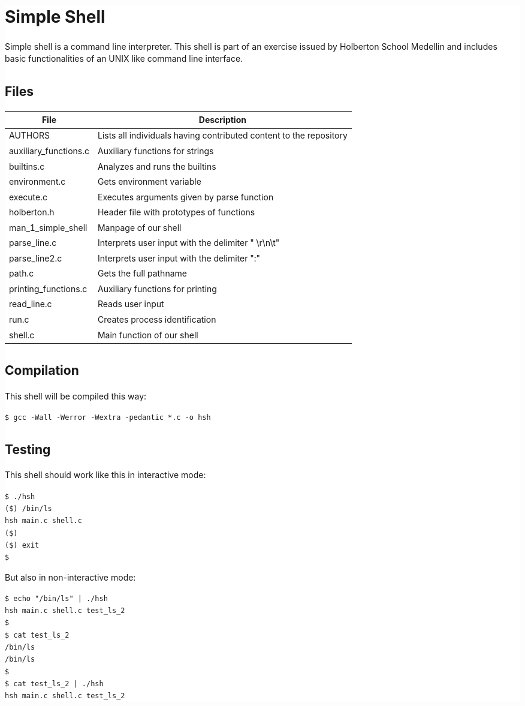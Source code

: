 # Simple Shell

Simple shell is a command line interpreter. This shell is part of an exercise issued by Holberton School Medellin and includes basic functionalities of an UNIX like command line interface.

## Files

| File | Description |
| ------ | ------ |
| AUTHORS | Lists all individuals having contributed content to the repository |
| auxiliary_functions.c | Auxiliary functions for strings |
| builtins.c | Analyzes and runs the builtins |
| environment.c | Gets environment variable |
| execute.c | Executes arguments given by parse function |
| holberton.h | Header file with prototypes of functions |
| man_1_simple_shell | Manpage of our shell |
| parse_line.c | Interprets user input with the delimiter " \r\n\t" |
| parse_line2.c | Interprets user input with the delimiter ":" |
| path.c | Gets the full pathname |
| printing_functions.c | Auxiliary functions for printing |
| read_line.c | Reads user input |
| run.c | Creates process identification |
| shell.c | Main function of our shell |


## Compilation

This shell will be compiled this way:
```
$ gcc -Wall -Werror -Wextra -pedantic *.c -o hsh
```

## Testing

This shell should work like this in interactive mode:
```
$ ./hsh
($) /bin/ls
hsh main.c shell.c
($)
($) exit
$
```
But also in non-interactive mode:
```
$ echo "/bin/ls" | ./hsh
hsh main.c shell.c test_ls_2
$
$ cat test_ls_2
/bin/ls
/bin/ls
$
$ cat test_ls_2 | ./hsh
hsh main.c shell.c test_ls_2
```